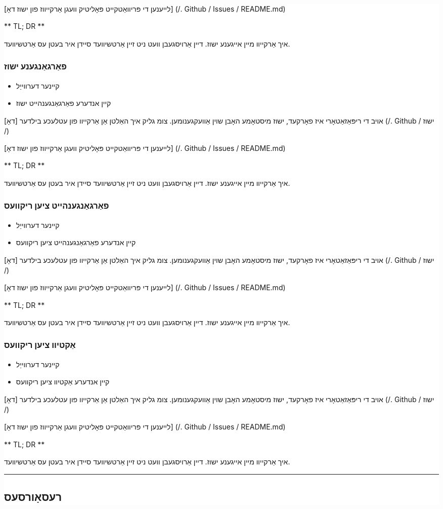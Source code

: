 [לייענען די פּריוואַטקייט פּאָליטיק וועגן אַרקייווז פון ישוז דאָ] (/. Github / Issues / README.md)

** TL; DR **

איך אַרקייוו מיין אייגענע ישוז. דיין אַרויסגעבן וועט ניט זיין אַרטשיוועד סיידן איר בעטן עס אַרטשיוועד.

### פאַרגאַנגענע ישוז

* קיינער דערווייַל

* קיין אנדערע פאַרגאַנגענהייט ישוז

אויב די ריפּאַזאַטאָרי איז פאָרקעד, ישוז מיסטאָמע האָבן שוין אַוועקגענומען. צומ גליק איך האַלטן אַן אַרקייוו פון עטלעכע בילדער [דאָ] (/. Github / ישוז /)

[לייענען די פּריוואַטקייט פּאָליטיק וועגן אַרקייווז פון ישוז דאָ] (/. Github / Issues / README.md)

** TL; DR **

איך אַרקייוו מיין אייגענע ישוז. דיין אַרויסגעבן וועט ניט זיין אַרטשיוועד סיידן איר בעטן עס אַרטשיוועד.

### פאַרגאַנגענהייט ציען ריקוועס

* קיינער דערווייַל

* קיין אנדערע פאַרגאַנגענהייט ציען ריקוועס

אויב די ריפּאַזאַטאָרי איז פאָרקעד, ישוז מיסטאָמע האָבן שוין אַוועקגענומען. צומ גליק איך האַלטן אַן אַרקייוו פון עטלעכע בילדער [דאָ] (/. Github / ישוז /)

[לייענען די פּריוואַטקייט פּאָליטיק וועגן אַרקייווז פון ישוז דאָ] (/. Github / Issues / README.md)

** TL; DR **

איך אַרקייוו מיין אייגענע ישוז. דיין אַרויסגעבן וועט ניט זיין אַרטשיוועד סיידן איר בעטן עס אַרטשיוועד.

### אַקטיוו ציען ריקוועס

* קיינער דערווייַל

* קיין אנדערע אַקטיוו ציען ריקוועס

אויב די ריפּאַזאַטאָרי איז פאָרקעד, ישוז מיסטאָמע האָבן שוין אַוועקגענומען. צומ גליק איך האַלטן אַן אַרקייוו פון עטלעכע בילדער [דאָ] (/. Github / ישוז /)

[לייענען די פּריוואַטקייט פּאָליטיק וועגן אַרקייווז פון ישוז דאָ] (/. Github / Issues / README.md)

** TL; DR **

איך אַרקייוו מיין אייגענע ישוז. דיין אַרויסגעבן וועט ניט זיין אַרטשיוועד סיידן איר בעטן עס אַרטשיוועד.

***

## רעסאָורסעס
